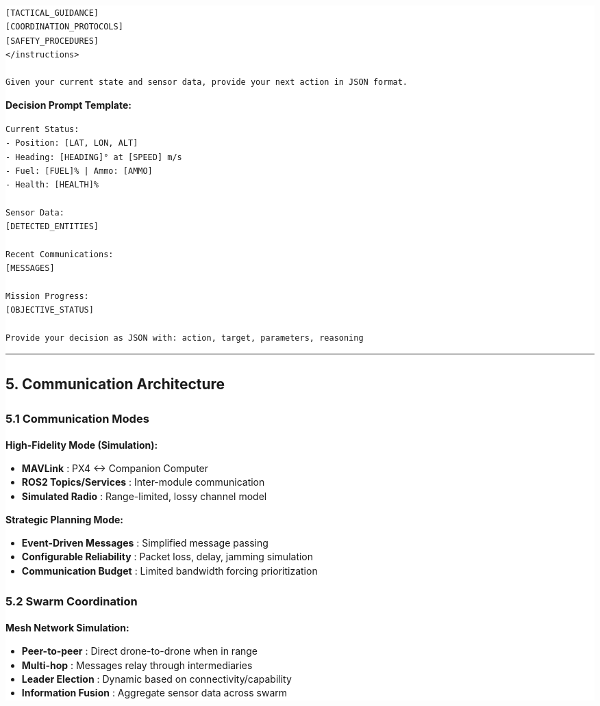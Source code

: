 ```
[TACTICAL_GUIDANCE]
[COORDINATION_PROTOCOLS]
[SAFETY_PROCEDURES]
</instructions>

Given your current state and sensor data, provide your next action in JSON format.
```

**Decision Prompt Template:**

```
Current Status:
- Position: [LAT, LON, ALT]
- Heading: [HEADING]° at [SPEED] m/s
- Fuel: [FUEL]% | Ammo: [AMMO]
- Health: [HEALTH]%

Sensor Data:
[DETECTED_ENTITIES]

Recent Communications:
[MESSAGES]

Mission Progress:
[OBJECTIVE_STATUS]

Provide your decision as JSON with: action, target, parameters, reasoning
```

---

## 5. Communication Architecture

### 5.1 Communication Modes

**High-Fidelity Mode (Simulation):**

* **MAVLink** : PX4 <-> Companion Computer
* **ROS2 Topics/Services** : Inter-module communication
* **Simulated Radio** : Range-limited, lossy channel model

**Strategic Planning Mode:**

* **Event-Driven Messages** : Simplified message passing
* **Configurable Reliability** : Packet loss, delay, jamming simulation
* **Communication Budget** : Limited bandwidth forcing prioritization

### 5.2 Swarm Coordination

**Mesh Network Simulation:**

* **Peer-to-peer** : Direct drone-to-drone when in range
* **Multi-hop** : Messages relay through intermediaries
* **Leader Election** : Dynamic based on connectivity/capability
* **Information Fusion** : Aggregate sensor data across swarm
